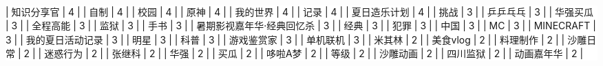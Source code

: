 | 知识分享官 | 4 |
| 自制 | 4 |
| 校园 | 4 |
| 原神 | 4 |
| 我的世界 | 4 |
| 记录 | 4 |
| 夏日造乐计划 | 4 |
| 挑战 | 3 |
| 乒乒乓乓 | 3 |
| 华强买瓜 | 3 |
| 全程高能 | 3 |
| 监狱 | 3 |
| 手书 | 3 |
| 暑期影视嘉年华·经典回忆杀 | 3 |
| 经典 | 3 |
| 犯罪 | 3 |
| 中国 | 3 |
| MC | 3 |
| MINECRAFT | 3 |
| 我的夏日活动记录 | 3 |
| 明星 | 3 |
| 科普 | 3 |
| 游戏鉴赏家 | 3 |
| 单机联机 | 3 |
| 米其林 | 2 |
| 美食vlog | 2 |
| 料理制作 | 2 |
| 沙雕日常 | 2 |
| 迷惑行为 | 2 |
| 张继科 | 2 |
| 华强 | 2 |
| 买瓜 | 2 |
| 哆啦A梦 | 2 |
| 等级 | 2 |
| 沙雕动画 | 2 |
| 四川监狱 | 2 |
| 动画嘉年华 | 2 |